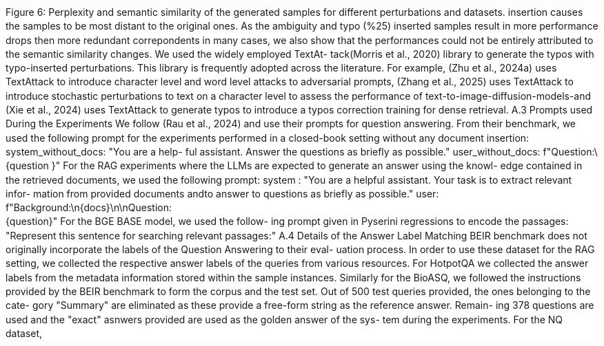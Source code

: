 Figure 6: Perplexity and semantic similarity of the generated samples for different perturbations and datasets.
insertion causes the samples to be most distant
to the original ones. As the ambiguity and typo
(%25) inserted samples result in more performance
drops then more redundant correpondents in many
cases, we also show that the performances could
not be entirely attributed to the semantic similarity
changes.
We used the widely employed TextAt-
tack(Morris et al., 2020) library to generate the
typos with typo-inserted perturbations. This library
is frequently adopted across the literature. For
example, (Zhu et al., 2024a) uses TextAttack to
introduce character level and word level attacks
to adversarial prompts, (Zhang et al., 2025) uses
TextAttack to introduce stochastic perturbations to
text on a character level to assess the performance
of text-to-image-diffusion-models-and (Xie et al.,
2024) uses TextAttack to generate typos to
introduce a typos correction training for dense
retrieval.
A.3 Prompts used During the Experiments
We follow (Rau et al., 2024) and use their prompts
for question answering. From their benchmark,
we used the following prompt for the experiments
performed in a closed-book setting without any
document insertion:
system_without_docs: "You are a help-
ful assistant. Answer the questions as
briefly as possible." user_without_docs:
f"Question:\ {question }"
For the RAG experiments where the LLMs are
expected to generate an answer using the knowl-
edge contained in the retrieved documents, we used
the following prompt:
system : "You are a helpful assistant.
Your task is to extract relevant infor-
mation from provided documents andto answer to questions as briefly as
possible."
user: f"Background:\n{docs}\n\nQuestion:\
{question}"
For the BGE BASE model, we used the follow-
ing prompt given in Pyserini regressions to encode
the passages:
"Represent this sentence for searching relevant
passages:"
A.4 Details of the Answer Label Matching
BEIR benchmark does not originally incorporate
the labels of the Question Answering to their eval-
uation process. In order to use these dataset for the
RAG setting, we collected the respective answer
labels of the queries from various resources.
For HotpotQA we collected the answer labels from
the metadata information stored within the sample
instances. Similarly for the BioASQ, we followed
the instructions provided by the BEIR benchmark
to form the corpus and the test set. Out of 500 test
queries provided, the ones belonging to the cate-
gory "Summary" are eliminated as these provide a
free-form string as the reference answer. Remain-
ing 378 questions are used and the "exact" asnwers
provided are used as the golden answer of the sys-
tem during the experiments. For the NQ dataset,